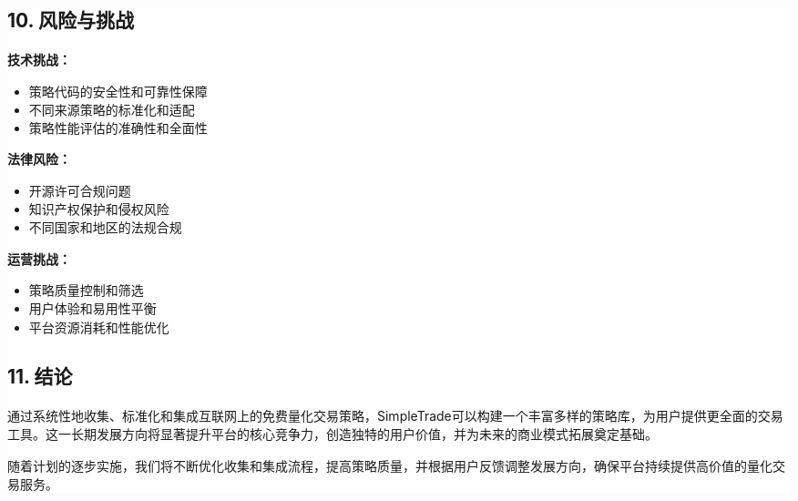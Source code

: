 ## 10. 风险与挑战

**技术挑战：**
- 策略代码的安全性和可靠性保障
- 不同来源策略的标准化和适配
- 策略性能评估的准确性和全面性

**法律风险：**
- 开源许可合规问题
- 知识产权保护和侵权风险
- 不同国家和地区的法规合规

**运营挑战：**
- 策略质量控制和筛选
- 用户体验和易用性平衡
- 平台资源消耗和性能优化

## 11. 结论

通过系统性地收集、标准化和集成互联网上的免费量化交易策略，SimpleTrade可以构建一个丰富多样的策略库，为用户提供更全面的交易工具。这一长期发展方向将显著提升平台的核心竞争力，创造独特的用户价值，并为未来的商业模式拓展奠定基础。

随着计划的逐步实施，我们将不断优化收集和集成流程，提高策略质量，并根据用户反馈调整发展方向，确保平台持续提供高价值的量化交易服务。
